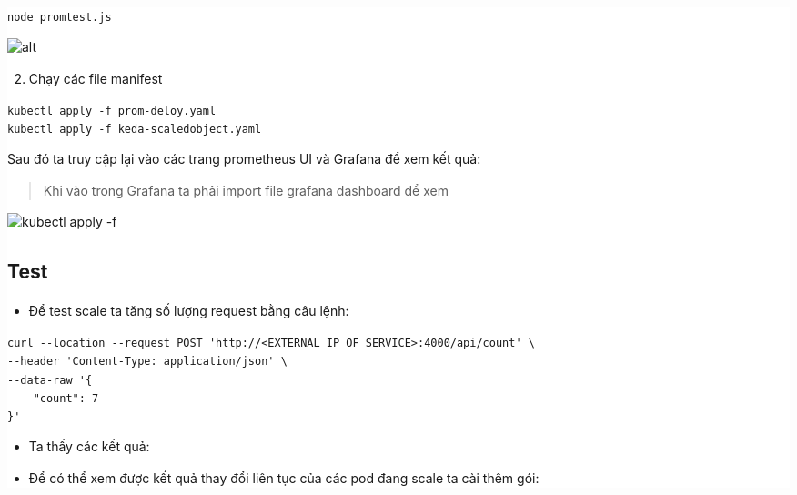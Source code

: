 ```console
node promtest.js
```
![alt]()

2. Chạy các file manifest

```console
kubectl apply -f prom-deloy.yaml
kubectl apply -f keda-scaledobject.yaml
```
Sau đó ta truy cập lại vào các trang prometheus UI và Grafana để xem kết quả:
> Khi vào trong Grafana ta phải import file grafana dashboard để xem

![kubectl apply -f]()

## Test

- Để test scale ta tăng số lượng request bằng câu lệnh:

```console
curl --location --request POST 'http://<EXTERNAL_IP_OF_SERVICE>:4000/api/count' \
--header 'Content-Type: application/json' \
--data-raw '{
    "count": 7
}'
```
- Ta thấy các kết quả:

- Để có thể xem được kết quả thay đổi liên tục của các pod đang scale ta cài thêm gói:

